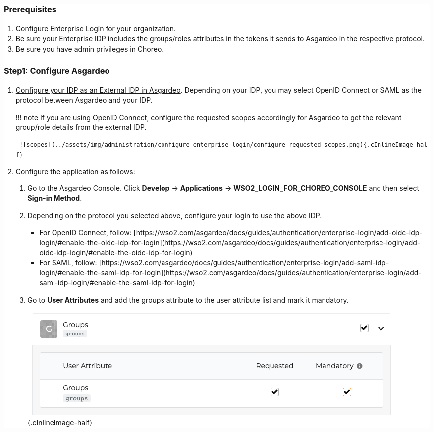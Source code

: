 ### Prerequisites

1. Configure [Enterprise Login for your organization](https://wso2.com/choreo/docs/administration/configure-enterprise-login/).
2. Be sure your Enterprise IDP includes the groups/roles attributes in the tokens it sends to Asgardeo in the respective protocol.
3. Be sure you have admin privileges in Choreo.

### Step1: Configure Asgardeo

1. [Configure your IDP as an External IDP in Asgardeo](https://wso2.com/asgardeo/docs/guides/authentication/enterprise-login/). Depending on your IDP, you may select OpenID Connect or SAML as the protocol between Asgardeo and your IDP.

    !!! note
        If you are using OpenID Connect, configure the requested scopes accordingly for Asgardeo to get the relevant group/role details from the external IDP.
        
        ![scopes](../assets/img/administration/configure-enterprise-login/configure-requested-scopes.png){.cInlineImage-half}

2. Configure the application as follows:
    1. Go to the Asgardeo Console. Click **Develop** -> **Applications** -> **WSO2_LOGIN_FOR_CHOREO_CONSOLE** and then select **Sign-in Method**. 
    2. Depending on the protocol you selected above, configure your login to use the above IDP. 
        - For OpenID Connect, follow: [https://wso2.com/asgardeo/docs/guides/authentication/enterprise-login/add-oidc-idp-login/#enable-the-oidc-idp-for-login](https://wso2.com/asgardeo/docs/guides/authentication/enterprise-login/add-oidc-idp-login/#enable-the-oidc-idp-for-login)
        - For SAML, follow: [https://wso2.com/asgardeo/docs/guides/authentication/enterprise-login/add-saml-idp-login/#enable-the-saml-idp-for-login](https://wso2.com/asgardeo/docs/guides/authentication/enterprise-login/add-saml-idp-login/#enable-the-saml-idp-for-login)
            
    3. Go to **User Attributes**  and add the groups attribute to the user attribute list and mark it mandatory.

        ![Add groups](../assets/img/administration/configure-enterprise-login/add-groups.png){.cInlineImage-half}
